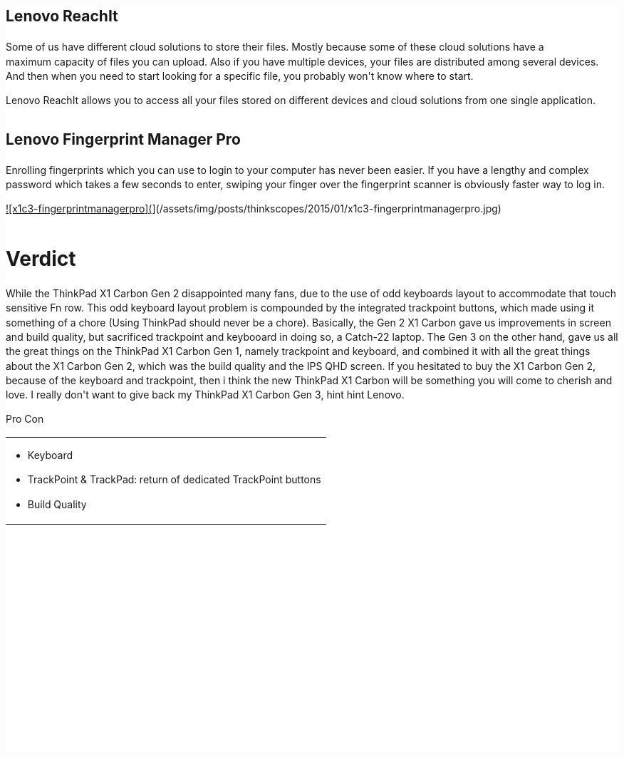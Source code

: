 
## Lenovo ReachIt


Some of us have different cloud solutions to store their files. Mostly because some of these cloud solutions have a maximum capacity of files you can upload. Also if you have multiple devices, your files are distributed among several devices. And then when you need to start looking for a specific file, you probably won't know where to start.

Lenovo ReachIt allows you to access all your files stored on different devices and cloud solutions from one single application.


## Lenovo Fingerprint Manager Pro


Enrolling fingerprints which you can use to login to your computer has never been easier. If you have a lengthy and complex password which takes a few seconds to enter, swiping your finger over the fingerprint scanner is obviously faster way to log in.

[![x1c3-fingerprintmanagerpro](](/assets/img/posts/thinkscopes/2015/01/x1c3-fingerprintmanagerpro-1024x602.jpg)](/assets/img/posts/thinkscopes/2015/01/x1c3-fingerprintmanagerpro.jpg)


# Verdict


While the ThinkPad X1 Carbon Gen 2 disappointed many fans, due to the use of odd keyboards layout to accommodate that touch sensitive Fn row. This odd keyboard layout problem is compounded by the integrated trackpoint buttons, which made using it something of a chore (Using ThinkPad should never be a chore). Basically, the Gen 2 X1 Carbon gave us improvements in screen and build quality, but sacrificed trackpoint and keybooard in doing so, a Catch-22 laptop. The Gen 3 on the other hand, gave us all the great things on the ThinkPad X1 Carbon Gen 1, namely trackpoint and keyboard, and combined it with all the great things about the X1 Carbon Gen 2, which was the build quality and the IPS QHD screen. If you hesitated to buy the X1 Carbon Gen 2, because of the keyboard and trackpoint, then i think the new ThinkPad X1 Carbon will be something you will come to cherish and love. I really don't want to give back my ThinkPad X1 Carbon Gen 3, hint hint Lenovo.
<table width="888" style="height: 441px;" >
<tbody >
<tr >
Pro
Con
</tr>
<tr >

<td >



 	
  * Keyboard

 	
  * TrackPoint & TrackPad: return of dedicated TrackPoint buttons

 	
  * Build Quality
